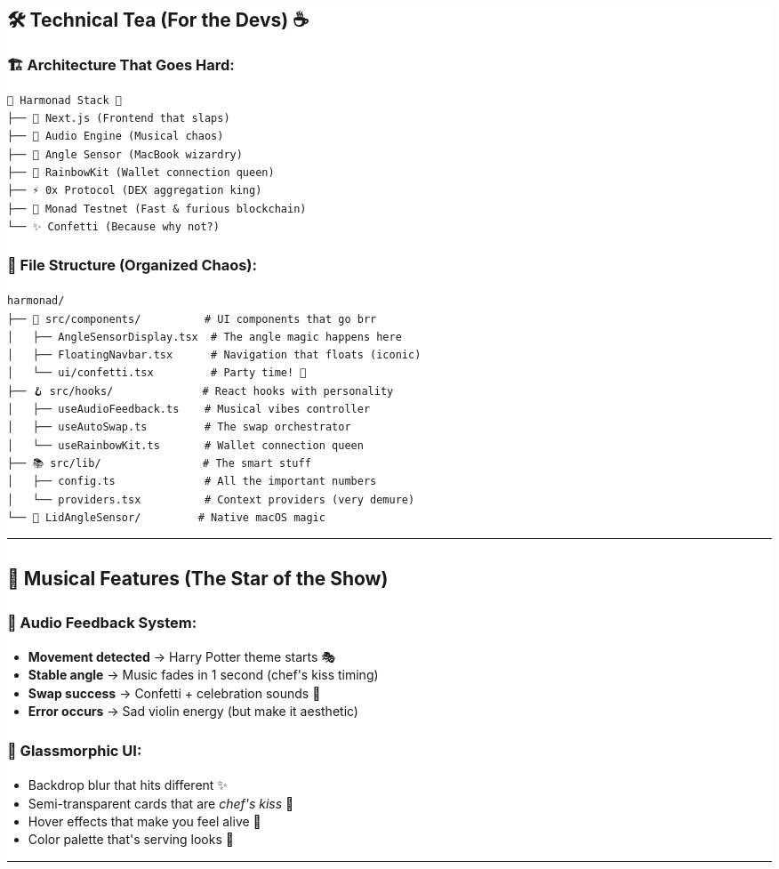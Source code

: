 
## 🛠️ Technical Tea (For the Devs) ☕

### 🏗️ Architecture That Goes Hard:
```
🎵 Harmonad Stack 🎵
├── 🎨 Next.js (Frontend that slaps)
├── 🎵 Audio Engine (Musical chaos)
├── 📐 Angle Sensor (MacBook wizardry)
├── 🌈 RainbowKit (Wallet connection queen)
├── ⚡ 0x Protocol (DEX aggregation king)
├── 🔗 Monad Testnet (Fast & furious blockchain)
└── ✨ Confetti (Because why not?)
```

### 📁 File Structure (Organized Chaos):
```
harmonad/
├── 🎨 src/components/          # UI components that go brr
│   ├── AngleSensorDisplay.tsx  # The angle magic happens here
│   ├── FloatingNavbar.tsx      # Navigation that floats (iconic)
│   └── ui/confetti.tsx         # Party time! 🎊
├── 🪝 src/hooks/              # React hooks with personality
│   ├── useAudioFeedback.ts    # Musical vibes controller
│   ├── useAutoSwap.ts         # The swap orchestrator
│   └── useRainbowKit.ts       # Wallet connection queen
├── 📚 src/lib/                # The smart stuff
│   ├── config.ts              # All the important numbers
│   └── providers.tsx          # Context providers (very demure)
└── 🎵 LidAngleSensor/         # Native macOS magic
```

---

## 🎵 Musical Features (The Star of the Show)

### 🎼 Audio Feedback System:
- **Movement detected** → Harry Potter theme starts 🎭
- **Stable angle** → Music fades in 1 second (chef's kiss timing)
- **Swap success** → Confetti + celebration sounds 🎊
- **Error occurs** → Sad violin energy (but make it aesthetic)

### 🎨 Glassmorphic UI:
- Backdrop blur that hits different ✨
- Semi-transparent cards that are *chef's kiss* 💋
- Hover effects that make you feel alive 🌈
- Color palette that's serving looks 💅

---
